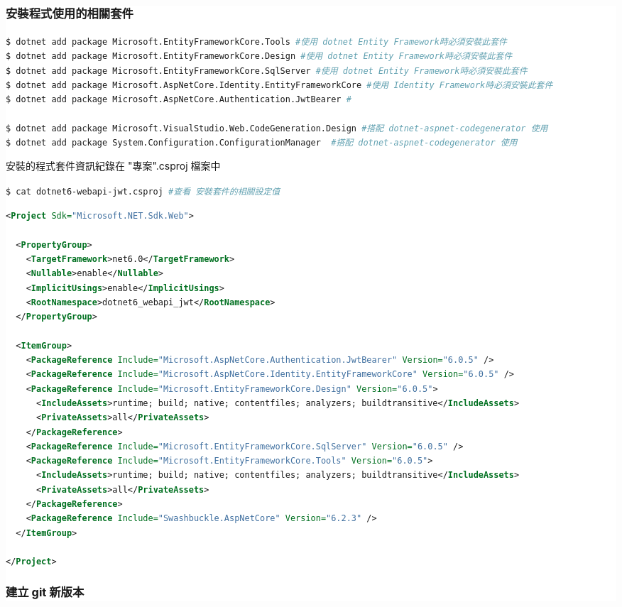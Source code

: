 ### 安裝程式使用的相關套件

```bash
$ dotnet add package Microsoft.EntityFrameworkCore.Tools #使用 dotnet Entity Framework時必須安裝此套件
$ dotnet add package Microsoft.EntityFrameworkCore.Design #使用 dotnet Entity Framework時必須安裝此套件
$ dotnet add package Microsoft.EntityFrameworkCore.SqlServer #使用 dotnet Entity Framework時必須安裝此套件
$ dotnet add package Microsoft.AspNetCore.Identity.EntityFrameworkCore #使用 Identity Framework時必須安裝此套件
$ dotnet add package Microsoft.AspNetCore.Authentication.JwtBearer #

$ dotnet add package Microsoft.VisualStudio.Web.CodeGeneration.Design #搭配 dotnet-aspnet-codegenerator 使用
$ dotnet add package System.Configuration.ConfigurationManager  #搭配 dotnet-aspnet-codegenerator 使用
```

安裝的程式套件資訊紀錄在 "專案".csproj 檔案中

```bash
$ cat dotnet6-webapi-jwt.csproj #查看 安裝套件的相關設定值
```

```xml {linenos=table,hl_lines=["11-13","17-18"]}
<Project Sdk="Microsoft.NET.Sdk.Web">

  <PropertyGroup>
    <TargetFramework>net6.0</TargetFramework>
    <Nullable>enable</Nullable>
    <ImplicitUsings>enable</ImplicitUsings>
    <RootNamespace>dotnet6_webapi_jwt</RootNamespace>
  </PropertyGroup>

  <ItemGroup>
    <PackageReference Include="Microsoft.AspNetCore.Authentication.JwtBearer" Version="6.0.5" />
    <PackageReference Include="Microsoft.AspNetCore.Identity.EntityFrameworkCore" Version="6.0.5" />
    <PackageReference Include="Microsoft.EntityFrameworkCore.Design" Version="6.0.5">
      <IncludeAssets>runtime; build; native; contentfiles; analyzers; buildtransitive</IncludeAssets>
      <PrivateAssets>all</PrivateAssets>
    </PackageReference>
    <PackageReference Include="Microsoft.EntityFrameworkCore.SqlServer" Version="6.0.5" />
    <PackageReference Include="Microsoft.EntityFrameworkCore.Tools" Version="6.0.5">
      <IncludeAssets>runtime; build; native; contentfiles; analyzers; buildtransitive</IncludeAssets>
      <PrivateAssets>all</PrivateAssets>
    </PackageReference>
    <PackageReference Include="Swashbuckle.AspNetCore" Version="6.2.3" />
  </ItemGroup>

</Project>
```

### 建立 git 新版本
